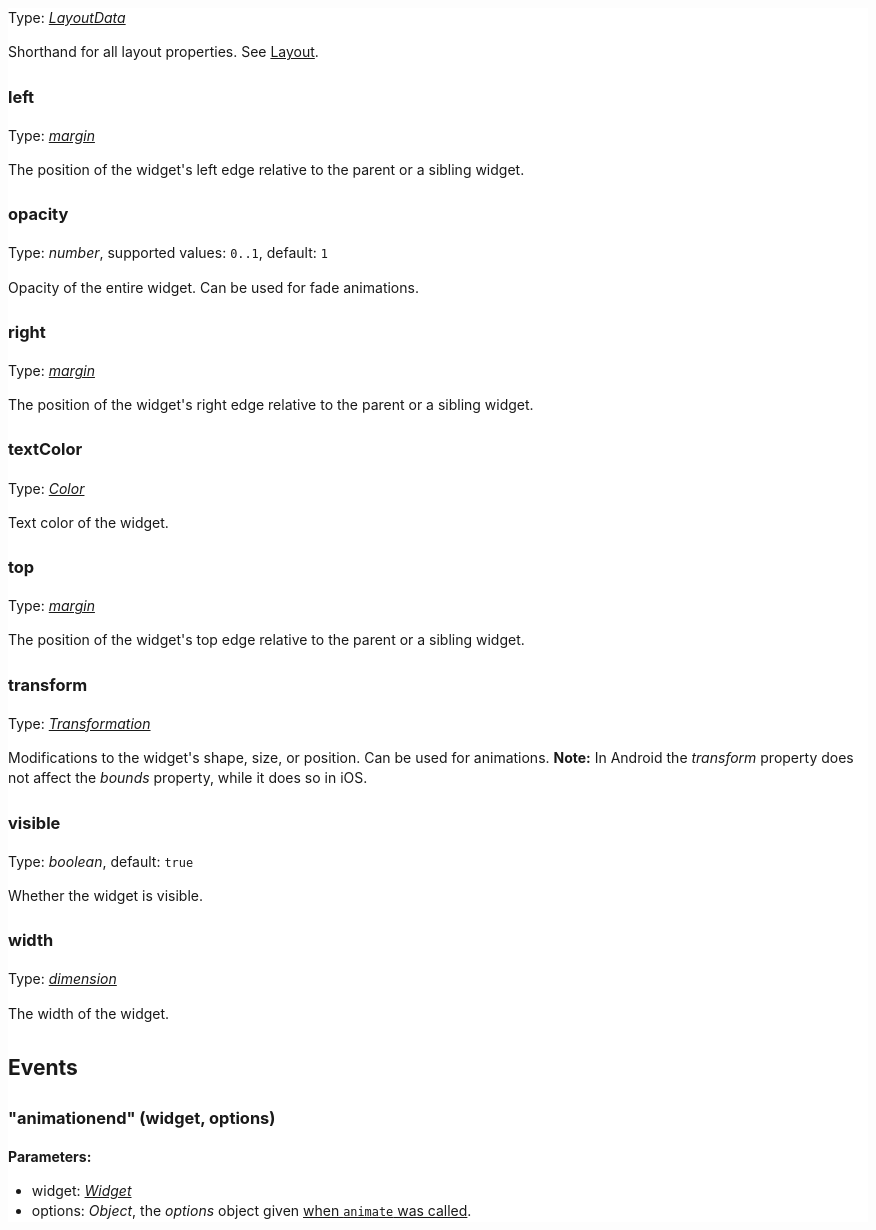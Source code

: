Type: *[LayoutData](../types.md#layoutdata)*

Shorthand for all layout properties. See [Layout](../layout.md).
### left

Type: *[margin](../types.md#margin)*

The position of the widget's left edge relative to the parent or a sibling widget.
### opacity

Type: *number*, supported values: `0..1`, default: `1`

Opacity of the entire widget. Can be used for fade animations.
### right

Type: *[margin](../types.md#margin)*

The position of the widget's right edge relative to the parent or a sibling widget.
### textColor

Type: *[Color](../types.md#color)*

Text color of the widget.
### top

Type: *[margin](../types.md#margin)*

The position of the widget's top edge relative to the parent or a sibling widget.
### transform

Type: *[Transformation](../types.md#transformation)*

Modifications to the widget's shape, size, or position. Can be used for animations. **Note:** In Android the *transform* property does not affect the *bounds* property, while it does so in iOS.
### visible

Type: *boolean*, default: `true`

Whether the widget is visible.
### width

Type: *[dimension](../types.md#dimension)*

The width of the widget.

## Events

### "animationend" (widget, options)

**Parameters:**

- widget: *[Widget](Widget.md)*
- options: *Object*, the *options* object given [when `animate` was called](#animateproperties-options).
